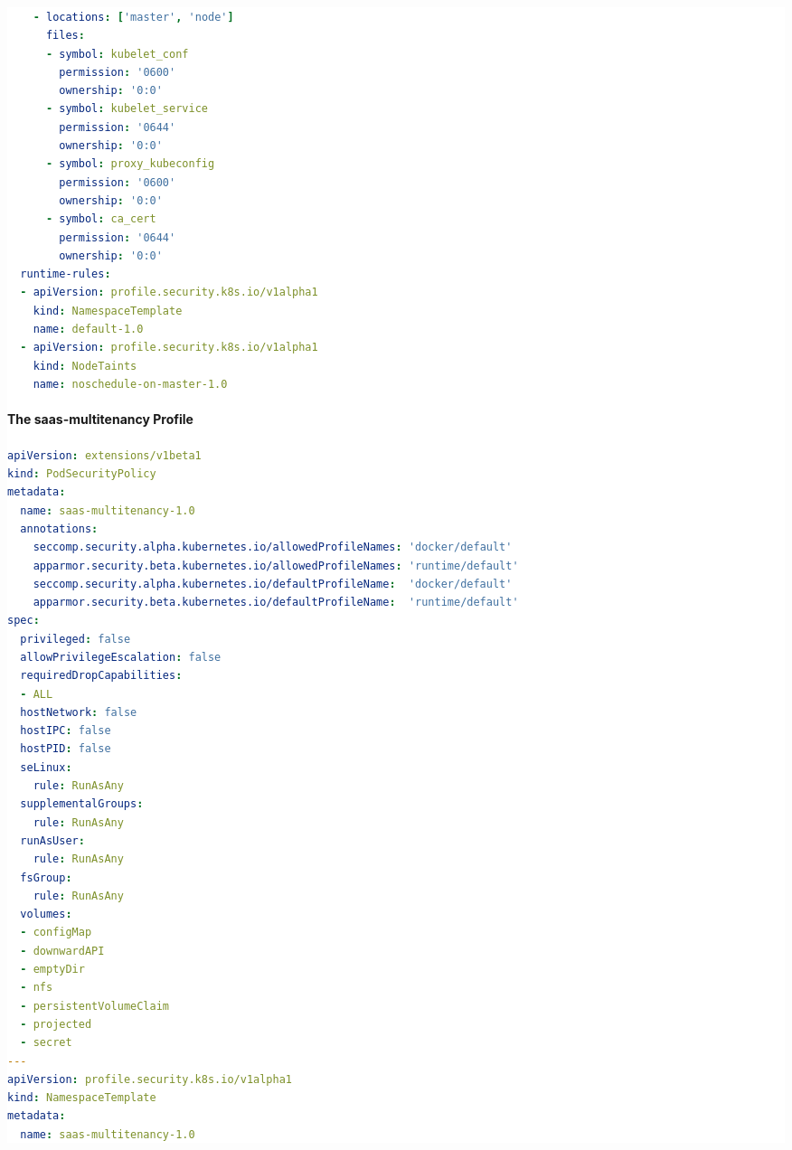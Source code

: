 ```yaml
    - locations: ['master', 'node']
      files:
      - symbol: kubelet_conf
        permission: '0600'
        ownership: '0:0'
      - symbol: kubelet_service
        permission: '0644'
        ownership: '0:0'
      - symbol: proxy_kubeconfig
        permission: '0600'
        ownership: '0:0'
      - symbol: ca_cert
        permission: '0644'
        ownership: '0:0'
  runtime-rules:
  - apiVersion: profile.security.k8s.io/v1alpha1
    kind: NamespaceTemplate
    name: default-1.0
  - apiVersion: profile.security.k8s.io/v1alpha1
    kind: NodeTaints
    name: noschedule-on-master-1.0
```

#### The saas-multitenancy Profile

```yaml
apiVersion: extensions/v1beta1
kind: PodSecurityPolicy
metadata:
  name: saas-multitenancy-1.0
  annotations:
    seccomp.security.alpha.kubernetes.io/allowedProfileNames: 'docker/default'
    apparmor.security.beta.kubernetes.io/allowedProfileNames: 'runtime/default'
    seccomp.security.alpha.kubernetes.io/defaultProfileName:  'docker/default'
    apparmor.security.beta.kubernetes.io/defaultProfileName:  'runtime/default'
spec:
  privileged: false
  allowPrivilegeEscalation: false
  requiredDropCapabilities:
  - ALL
  hostNetwork: false
  hostIPC: false
  hostPID: false
  seLinux:
    rule: RunAsAny
  supplementalGroups:
    rule: RunAsAny
  runAsUser:
    rule: RunAsAny
  fsGroup:
    rule: RunAsAny
  volumes:
  - configMap
  - downwardAPI
  - emptyDir
  - nfs
  - persistentVolumeClaim
  - projected
  - secret
---
apiVersion: profile.security.k8s.io/v1alpha1
kind: NamespaceTemplate
metadata:
  name: saas-multitenancy-1.0
```